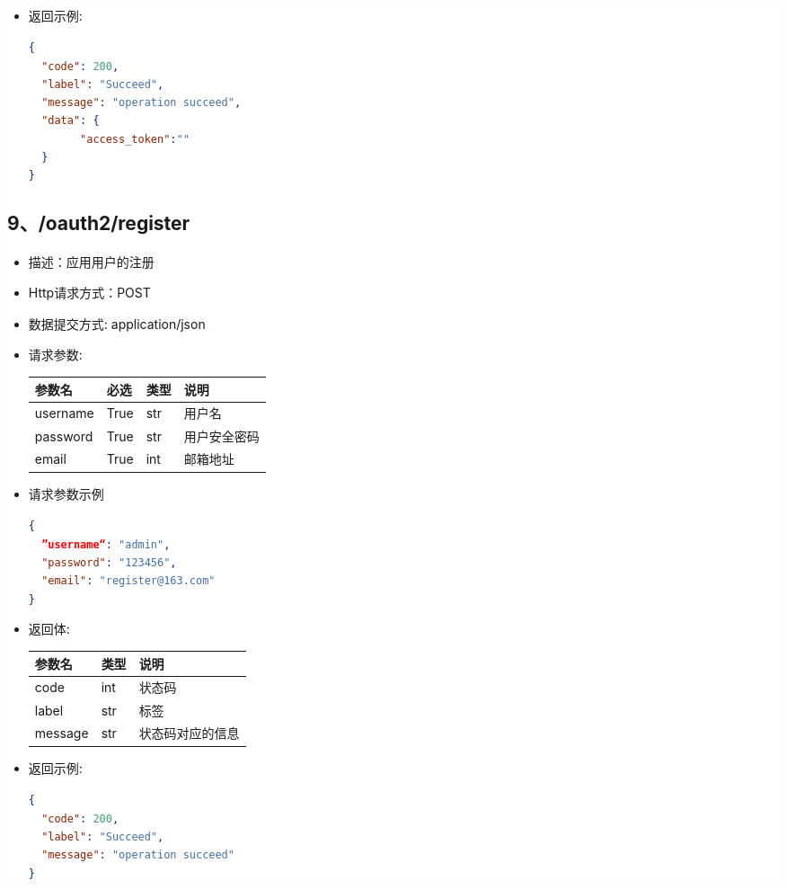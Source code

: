   + 返回示例:

    ```json
    {
      "code": 200,
      "label": "Succeed",
      "message": "operation succeed",
      "data": {
        	"access_token":""
      }
    }
    ```

## 9、/oauth2/register

 + 描述：应用用户的注册

  + Http请求方式：POST

  + 数据提交方式: application/json

  + 请求参数: 

    | 参数名   | 必选 | 类型 | 说明         |
    | -------- | ---- | ---- | ------------ |
    | username | True | str  | 用户名       |
    | password | True | str  | 用户安全密码 |
    | email    | True | int  | 邮箱地址     |
    
  + 请求参数示例

    ```json
    {
      ”username“: "admin",
      "password": "123456",
      "email": "register@163.com"
    }
    ```
    
  + 返回体:

    | 参数名  | 类型 | 说明             |
    | ------- | ---- | ---------------- |
    | code    | int  | 状态码           |
    | label   | str  | 标签             |
    | message | str  | 状态码对应的信息 |

  + 返回示例:

    ```json
    {
      "code": 200,
      "label": "Succeed",
      "message": "operation succeed"
    }
    ```

